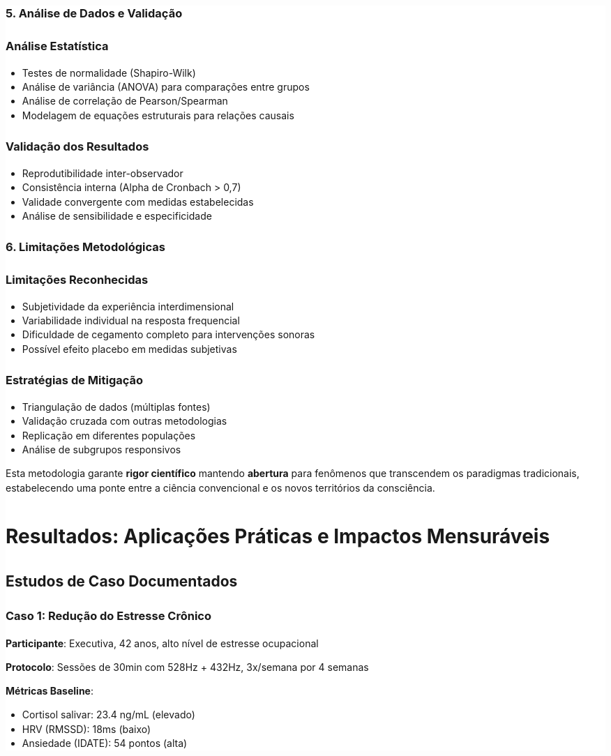 ### **5\. Análise de Dados e Validação**

### **Análise Estatística**

* Testes de normalidade (Shapiro-Wilk)  
* Análise de variância (ANOVA) para comparações entre grupos  
* Análise de correlação de Pearson/Spearman  
* Modelagem de equações estruturais para relações causais

### **Validação dos Resultados**

* Reprodutibilidade inter-observador  
* Consistência interna (Alpha de Cronbach \> 0,7)  
* Validade convergente com medidas estabelecidas  
* Análise de sensibilidade e especificidade

### **6\. Limitações Metodológicas**

### **Limitações Reconhecidas**

* Subjetividade da experiência interdimensional  
* Variabilidade individual na resposta frequencial  
* Dificuldade de cegamento completo para intervenções sonoras  
* Possível efeito placebo em medidas subjetivas

### **Estratégias de Mitigação**

* Triangulação de dados (múltiplas fontes)  
* Validação cruzada com outras metodologias  
* Replicação em diferentes populações  
* Análise de subgrupos responsivos

Esta metodologia garante **rigor científico** mantendo **abertura** para fenômenos que transcendem os paradigmas tradicionais, estabelecendo uma ponte entre a ciência convencional e os novos territórios da consciência.

# **Resultados: Aplicações Práticas e Impactos Mensuráveis**

## **Estudos de Caso Documentados**

### **Caso 1: Redução do Estresse Crônico**

**Participante**: Executiva, 42 anos, alto nível de estresse ocupacional

**Protocolo**: Sessões de 30min com 528Hz \+ 432Hz, 3x/semana por 4 semanas

**Métricas Baseline**:

* Cortisol salivar: 23.4 ng/mL (elevado)  
* HRV (RMSSD): 18ms (baixo)  
* Ansiedade (IDATE): 54 pontos (alta)
